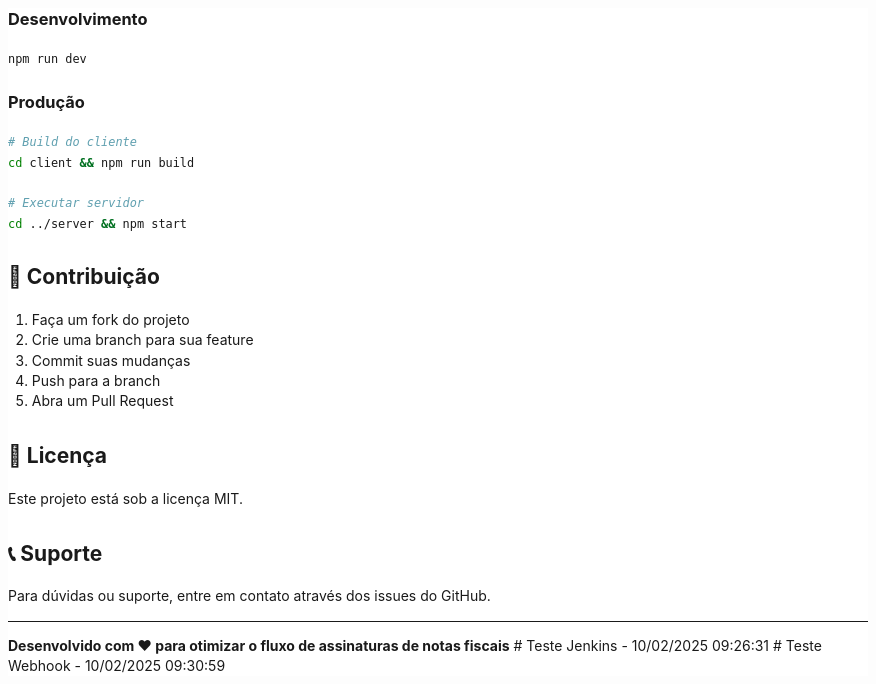### Desenvolvimento
```bash
npm run dev
```

### Produção
```bash
# Build do cliente
cd client && npm run build

# Executar servidor
cd ../server && npm start
```

## 🤝 Contribuição

1. Faça um fork do projeto
2. Crie uma branch para sua feature
3. Commit suas mudanças
4. Push para a branch
5. Abra um Pull Request

## 📝 Licença

Este projeto está sob a licença MIT.

## 📞 Suporte

Para dúvidas ou suporte, entre em contato através dos issues do GitHub.

---

**Desenvolvido com ❤️ para otimizar o fluxo de assinaturas de notas fiscais**
#   T e s t e   J e n k i n s   -   1 0 / 0 2 / 2 0 2 5   0 9 : 2 6 : 3 1 
 
 #   T e s t e   W e b h o o k   -   1 0 / 0 2 / 2 0 2 5   0 9 : 3 0 : 5 9 
 
 